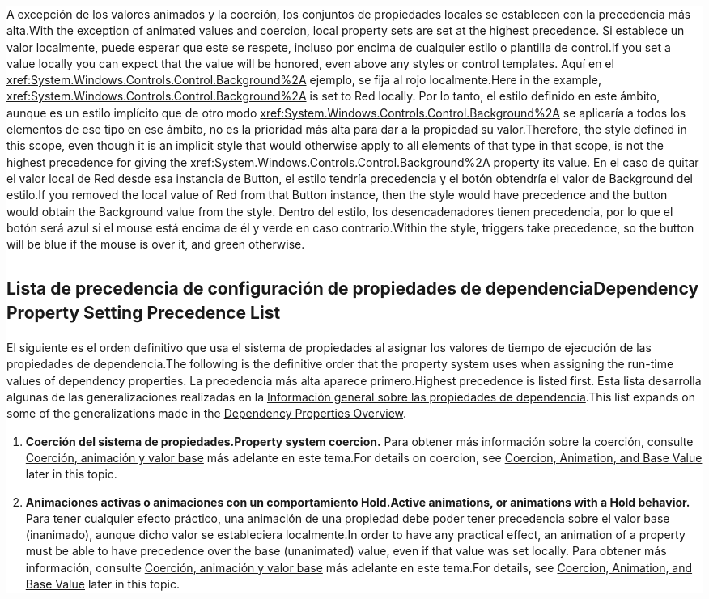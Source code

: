  <span data-ttu-id="34bd1-114">A excepción de los valores animados y la coerción, los conjuntos de propiedades locales se establecen con la precedencia más alta.</span><span class="sxs-lookup"><span data-stu-id="34bd1-114">With the exception of animated values and coercion, local property sets are set at the highest precedence.</span></span> <span data-ttu-id="34bd1-115">Si establece un valor localmente, puede esperar que este se respete, incluso por encima de cualquier estilo o plantilla de control.</span><span class="sxs-lookup"><span data-stu-id="34bd1-115">If you set a value locally you can expect that the value will be honored, even above any styles or control templates.</span></span> <span data-ttu-id="34bd1-116">Aquí en el <xref:System.Windows.Controls.Control.Background%2A> ejemplo, se fija al rojo localmente.</span><span class="sxs-lookup"><span data-stu-id="34bd1-116">Here in the example, <xref:System.Windows.Controls.Control.Background%2A> is set to Red locally.</span></span> <span data-ttu-id="34bd1-117">Por lo tanto, el estilo definido en este ámbito, aunque es un estilo implícito que de otro modo <xref:System.Windows.Controls.Control.Background%2A> se aplicaría a todos los elementos de ese tipo en ese ámbito, no es la prioridad más alta para dar a la propiedad su valor.</span><span class="sxs-lookup"><span data-stu-id="34bd1-117">Therefore, the style defined in this scope, even though it is an implicit style that would otherwise apply to all elements of that type in that scope, is not the highest precedence for giving the <xref:System.Windows.Controls.Control.Background%2A> property its value.</span></span>  <span data-ttu-id="34bd1-118">En el caso de quitar el valor local de Red desde esa instancia de Button, el estilo tendría precedencia y el botón obtendría el valor de Background del estilo.</span><span class="sxs-lookup"><span data-stu-id="34bd1-118">If you removed the local value of Red from that Button instance, then the style would have precedence and the button would obtain the Background value from the style.</span></span>  <span data-ttu-id="34bd1-119">Dentro del estilo, los desencadenadores tienen precedencia, por lo que el botón será azul si el mouse está encima de él y verde en caso contrario.</span><span class="sxs-lookup"><span data-stu-id="34bd1-119">Within the style, triggers take precedence, so the button will be blue if the mouse is over it, and green otherwise.</span></span>  
  
<a name="listing"></a>
## <a name="dependency-property-setting-precedence-list"></a><span data-ttu-id="34bd1-120">Lista de precedencia de configuración de propiedades de dependencia</span><span class="sxs-lookup"><span data-stu-id="34bd1-120">Dependency Property Setting Precedence List</span></span>  
 <span data-ttu-id="34bd1-121">El siguiente es el orden definitivo que usa el sistema de propiedades al asignar los valores de tiempo de ejecución de las propiedades de dependencia.</span><span class="sxs-lookup"><span data-stu-id="34bd1-121">The following is the definitive order that the property system uses when assigning the run-time values of dependency properties.</span></span> <span data-ttu-id="34bd1-122">La precedencia más alta aparece primero.</span><span class="sxs-lookup"><span data-stu-id="34bd1-122">Highest precedence is listed first.</span></span> <span data-ttu-id="34bd1-123">Esta lista desarrolla algunas de las generalizaciones realizadas en la [Información general sobre las propiedades de dependencia](dependency-properties-overview.md).</span><span class="sxs-lookup"><span data-stu-id="34bd1-123">This list expands on some of the generalizations made in the [Dependency Properties Overview](dependency-properties-overview.md).</span></span>  
  
1. <span data-ttu-id="34bd1-124">**Coerción del sistema de propiedades.**</span><span class="sxs-lookup"><span data-stu-id="34bd1-124">**Property system coercion.**</span></span> <span data-ttu-id="34bd1-125">Para obtener más información sobre la coerción, consulte [Coerción, animación y valor base](#animations) más adelante en este tema.</span><span class="sxs-lookup"><span data-stu-id="34bd1-125">For details on coercion, see [Coercion, Animation, and Base Value](#animations) later in this topic.</span></span>  
  
2. <span data-ttu-id="34bd1-126">**Animaciones activas o animaciones con un comportamiento Hold.**</span><span class="sxs-lookup"><span data-stu-id="34bd1-126">**Active animations, or animations with a Hold behavior.**</span></span> <span data-ttu-id="34bd1-127">Para tener cualquier efecto práctico, una animación de una propiedad debe poder tener precedencia sobre el valor base (inanimado), aunque dicho valor se estableciera localmente.</span><span class="sxs-lookup"><span data-stu-id="34bd1-127">In order to have any practical effect, an animation of a property must be able to have precedence over the base (unanimated) value, even if that value was set locally.</span></span> <span data-ttu-id="34bd1-128">Para obtener más información, consulte [Coerción, animación y valor base](#animations) más adelante en este tema.</span><span class="sxs-lookup"><span data-stu-id="34bd1-128">For details, see [Coercion, Animation, and Base Value](#animations) later in this topic.</span></span>  
  